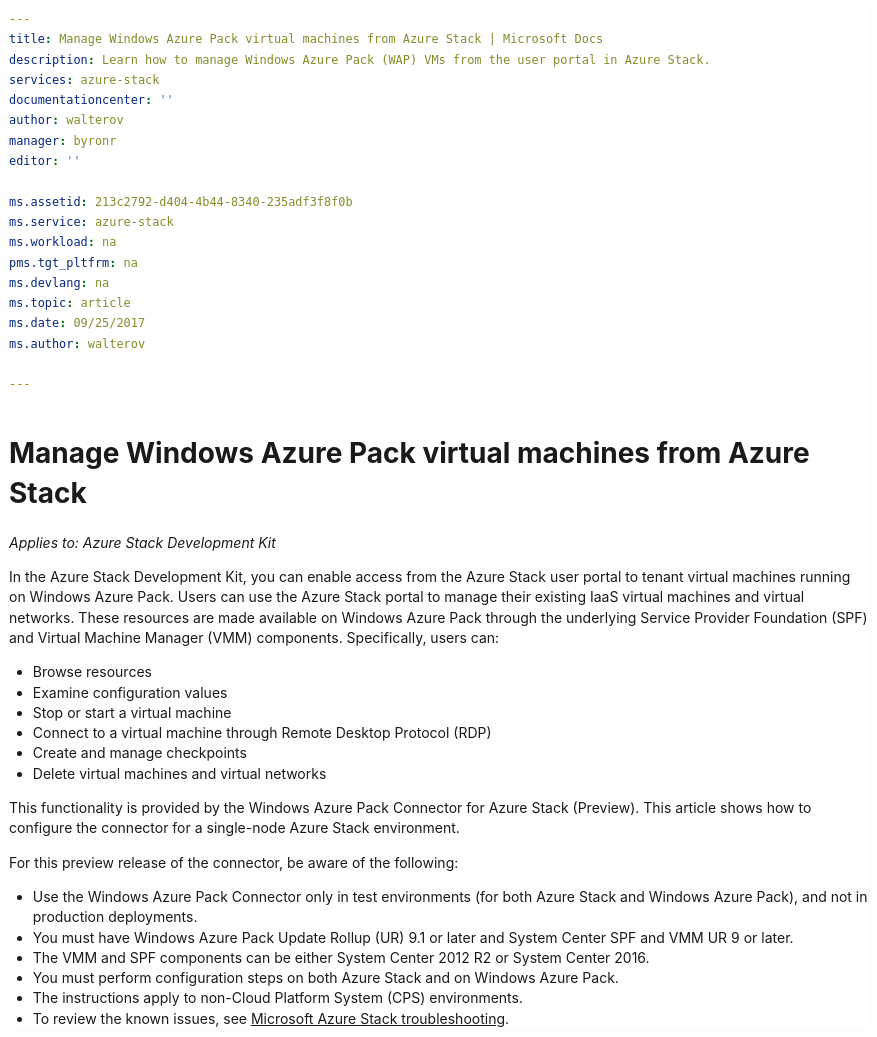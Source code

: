 ```yaml
---
title: Manage Windows Azure Pack virtual machines from Azure Stack | Microsoft Docs
description: Learn how to manage Windows Azure Pack (WAP) VMs from the user portal in Azure Stack.
services: azure-stack
documentationcenter: ''
author: walterov
manager: byronr
editor: ''

ms.assetid: 213c2792-d404-4b44-8340-235adf3f8f0b
ms.service: azure-stack
ms.workload: na
pms.tgt_pltfrm: na
ms.devlang: na
ms.topic: article
ms.date: 09/25/2017
ms.author: walterov

---
```

# Manage Windows Azure Pack virtual machines from Azure Stack

*Applies to: Azure Stack Development Kit*

In the Azure Stack Development Kit, you can enable access from the Azure Stack user portal to tenant virtual machines running on Windows Azure Pack. Users can use the Azure Stack portal to manage their existing IaaS virtual machines and virtual networks. These resources are made available on Windows Azure Pack through the underlying Service Provider Foundation (SPF) and Virtual Machine Manager (VMM) components. Specifically, users can:

* Browse resources
* Examine configuration values
* Stop or start a virtual machine
* Connect to a virtual machine through Remote Desktop Protocol (RDP)
* Create and manage checkpoints
* Delete virtual machines and virtual networks

This functionality is provided by the Windows Azure Pack Connector for Azure Stack (Preview). This article shows how to configure the connector for a single-node Azure Stack environment.

For this preview release of the connector, be aware of the following:
* Use the Windows Azure Pack Connector only in test environments (for both Azure Stack and Windows Azure Pack), and not in production deployments.
* You must have Windows Azure Pack Update Rollup (UR) 9.1 or later and System Center SPF and VMM UR 9 or later.
* The VMM and SPF components can be either System Center 2012 R2 or System Center 2016.
* You must perform configuration steps on both Azure Stack and on Windows Azure Pack.
* The instructions apply to non-Cloud Platform System (CPS) environments.
* To review the known issues, see [Microsoft Azure Stack troubleshooting](azure-stack-troubleshooting.md).
